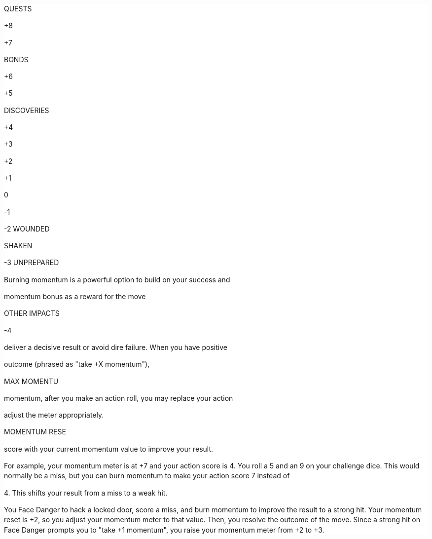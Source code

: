 QUESTS

+8

+7

BONDS

+6

+5

DISCOVERIES

+4

+3

+2

+1

0

-1

-2 WOUNDED

SHAKEN

-3 UNPREPARED

Burning momentum is a powerful option to build on your success and

momentum bonus as a reward for the move

OTHER IMPACTS

-4

deliver a decisive result or avoid dire failure. When you have positive

outcome (phrased as "take +X momentum"),

MAX MOMENTU

momentum, after you make an action roll, you may replace your action

adjust the meter appropriately.

MOMENTUM RESE

score with your current momentum value to improve your result.

For example, your momentum meter is at +7 and your action score is 4.
You roll a 5 and an 9 on your challenge dice. This would normally be a
miss, but you can burn momentum to make your action score 7 instead of

4\. This shifts your result from a miss to a weak hit.

You Face Danger to hack a locked door, score a miss, and burn momentum
to improve the result to a strong hit. Your momentum reset is +2, so you
adjust your momentum meter to that value. Then, you resolve the outcome
of the move. Since a strong hit on Face Danger prompts you to "take +1
momentum", you raise your momentum meter from +2 to +3.
